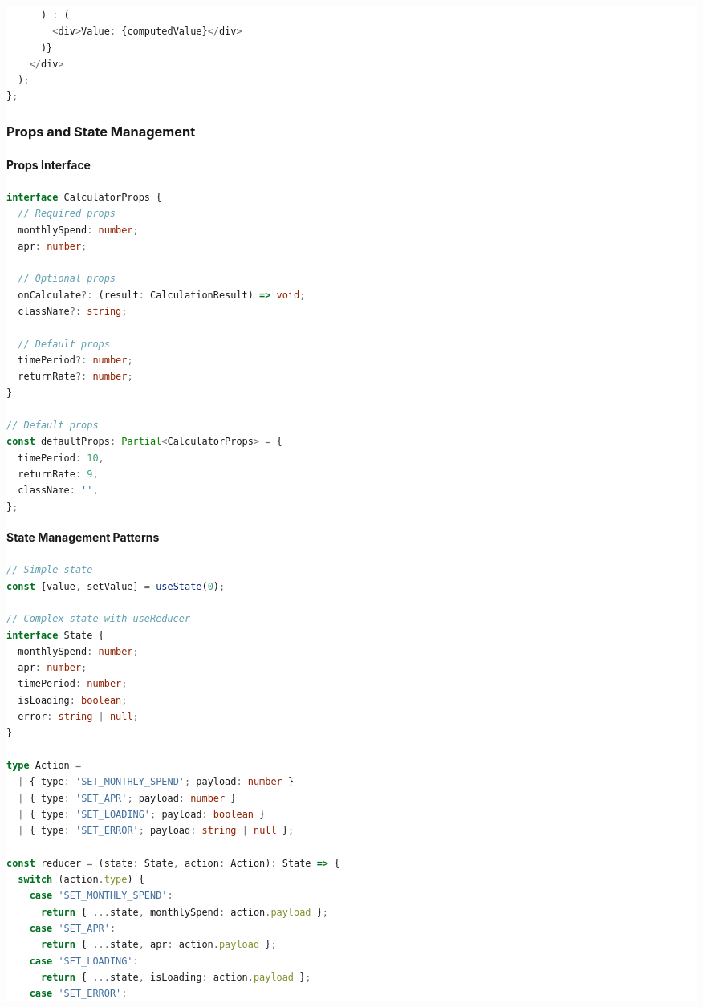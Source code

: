 ```typescript
      ) : (
        <div>Value: {computedValue}</div>
      )}
    </div>
  );
};
```

### Props and State Management

#### Props Interface
```typescript
interface CalculatorProps {
  // Required props
  monthlySpend: number;
  apr: number;
  
  // Optional props
  onCalculate?: (result: CalculationResult) => void;
  className?: string;
  
  // Default props
  timePeriod?: number;
  returnRate?: number;
}

// Default props
const defaultProps: Partial<CalculatorProps> = {
  timePeriod: 10,
  returnRate: 9,
  className: '',
};
```

#### State Management Patterns
```typescript
// Simple state
const [value, setValue] = useState(0);

// Complex state with useReducer
interface State {
  monthlySpend: number;
  apr: number;
  timePeriod: number;
  isLoading: boolean;
  error: string | null;
}

type Action = 
  | { type: 'SET_MONTHLY_SPEND'; payload: number }
  | { type: 'SET_APR'; payload: number }
  | { type: 'SET_LOADING'; payload: boolean }
  | { type: 'SET_ERROR'; payload: string | null };

const reducer = (state: State, action: Action): State => {
  switch (action.type) {
    case 'SET_MONTHLY_SPEND':
      return { ...state, monthlySpend: action.payload };
    case 'SET_APR':
      return { ...state, apr: action.payload };
    case 'SET_LOADING':
      return { ...state, isLoading: action.payload };
    case 'SET_ERROR':
```